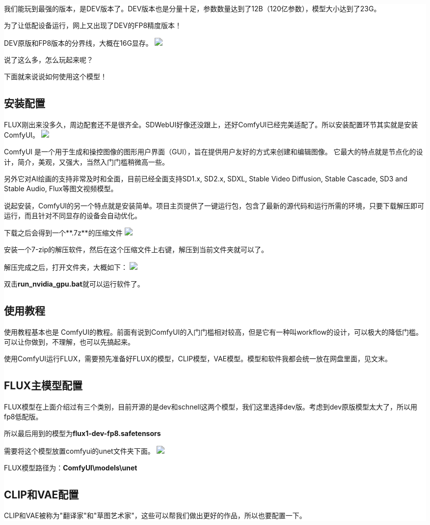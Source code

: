 我们能玩到最强的版本，是DEV版本了。DEV版本也是分量十足，参数数量达到了12B（120亿参数），模型大小达到了23G。

为了让低配设备运行，网上又出现了DEV的FP8精度版本！

DEV原版和FP8版本的分界线，大概在16G显存。
![](https://cubox.pro/c/filters:no_upscale()?imageUrl=https%3A%2F%2Fmiro.medium.com%2Fv2%2Fresize%3Afit%3A1400%2F0%2AVouJiW88vTlvkJOM.png&valid=true)

说了这么多，怎么玩起来呢？

下面就来说说如何使用这个模型！

安装配置
----

FLUX刚出来没多久，周边配套还不是很齐全。SDWebUI好像还没跟上，还好ComfyUI已经完美适配了。所以安装配置环节其实就是安装ComfyUI。
![](https://cubox.pro/c/filters:no_upscale()?imageUrl=https%3A%2F%2Fmiro.medium.com%2Fv2%2Fresize%3Afit%3A1400%2F0%2AWSvgRTpRG3aPVMTB.jpeg&valid=true)

ComfyUI 是一个用于生成和操控图像的图形用户界面（GUI），旨在提供用户友好的方式来创建和编辑图像。 它最大的特点就是节点化的设计，简介，美观，又强大，当然入门门槛稍微高一些。

另外它对AI绘画的支持非常及时和全面，目前已经全面支持SD1.x, SD2.x, SDXL, Stable Video Diffusion, Stable Cascade, SD3 and Stable Audio, Flux等图文视频模型。

说起安装，ComfyUI的另一个特点就是安装简单。项目主页提供了一键运行包，包含了最新的源代码和运行所需的环境，只要下载解压即可运行，而且针对不同显存的设备会自动优化。

下载之后会得到一个**.7z**的压缩文件
![](https://cubox.pro/c/filters:no_upscale()?imageUrl=https%3A%2F%2Fmiro.medium.com%2Fv2%2Fresize%3Afit%3A1360%2F0%2A8bzgG_28C25YR9eq.jpeg&valid=true)

安装一个7-zip的解压软件，然后在这个压缩文件上右键，解压到当前文件夹就可以了。

解压完成之后，打开文件夹，大概如下：
![](https://cubox.pro/c/filters:no_upscale()?imageUrl=https%3A%2F%2Fmiro.medium.com%2Fv2%2Fresize%3Afit%3A1400%2F0%2A6salTiUpQQ97ucij.jpeg&valid=true)

双击**run_nvidia_gpu.bat**就可以运行软件了。

使用教程
----

使用教程基本也是 ComfyUI的教程。前面有说到ComfyUI的入门门槛相对较高，但是它有一种叫workflow的设计，可以极大的降低门槛。可以让你做到，不理解，也可以先搞起来。

使用ComfyUI运行FLUX，需要预先准备好FLUX的模型，CLIP模型，VAE模型。模型和软件我都会统一放在网盘里面，见文末。

FLUX主模型配置
---------

FLUX模型在上面介绍过有三个类别，目前开源的是dev和schnell这两个模型，我们这里选择dev版。考虑到dev原版模型太大了，所以用fp8低配版。

所以最后用到的模型为**flux1-dev-fp8.safetensors**

需要将这个模型放置comfyui的unet文件夹下面。
![](https://cubox.pro/c/filters:no_upscale()?imageUrl=https%3A%2F%2Fmiro.medium.com%2Fv2%2Fresize%3Afit%3A1400%2F0%2AHOj-NbunKsNrWpDx.jpeg&valid=true)

FLUX模型路径为：**ComfyUI\\models\\unet**

CLIP和VAE配置
----------

CLIP和VAE被称为"翻译家"和"草图艺术家"，这些可以帮我们做出更好的作品，所以也要配置一下。
